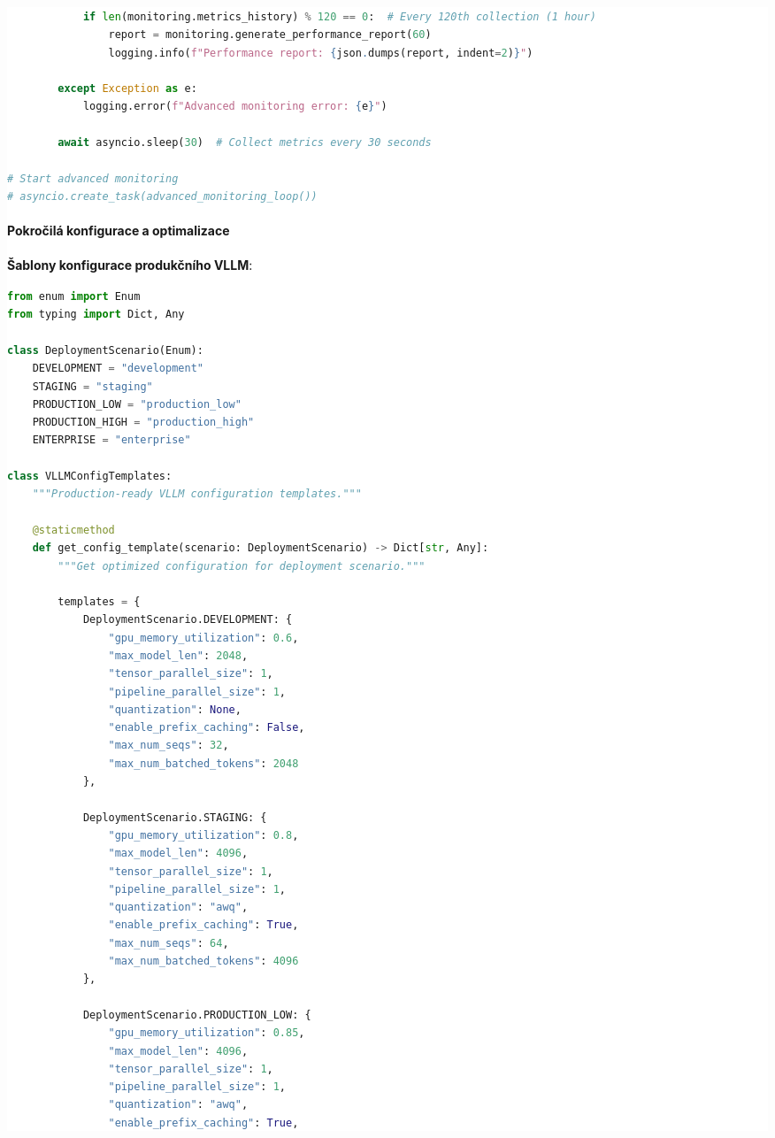 ```python
            if len(monitoring.metrics_history) % 120 == 0:  # Every 120th collection (1 hour)
                report = monitoring.generate_performance_report(60)
                logging.info(f"Performance report: {json.dumps(report, indent=2)}")
            
        except Exception as e:
            logging.error(f"Advanced monitoring error: {e}")
        
        await asyncio.sleep(30)  # Collect metrics every 30 seconds

# Start advanced monitoring
# asyncio.create_task(advanced_monitoring_loop())
```

#### Pokročilá konfigurace a optimalizace

**Šablony konfigurace produkčního VLLM**:
```python
from enum import Enum
from typing import Dict, Any

class DeploymentScenario(Enum):
    DEVELOPMENT = "development"
    STAGING = "staging"
    PRODUCTION_LOW = "production_low"
    PRODUCTION_HIGH = "production_high"
    ENTERPRISE = "enterprise"

class VLLMConfigTemplates:
    """Production-ready VLLM configuration templates."""
    
    @staticmethod
    def get_config_template(scenario: DeploymentScenario) -> Dict[str, Any]:
        """Get optimized configuration for deployment scenario."""
        
        templates = {
            DeploymentScenario.DEVELOPMENT: {
                "gpu_memory_utilization": 0.6,
                "max_model_len": 2048,
                "tensor_parallel_size": 1,
                "pipeline_parallel_size": 1,
                "quantization": None,
                "enable_prefix_caching": False,
                "max_num_seqs": 32,
                "max_num_batched_tokens": 2048
            },
            
            DeploymentScenario.STAGING: {
                "gpu_memory_utilization": 0.8,
                "max_model_len": 4096,
                "tensor_parallel_size": 1,
                "pipeline_parallel_size": 1,
                "quantization": "awq",
                "enable_prefix_caching": True,
                "max_num_seqs": 64,
                "max_num_batched_tokens": 4096
            },
            
            DeploymentScenario.PRODUCTION_LOW: {
                "gpu_memory_utilization": 0.85,
                "max_model_len": 4096,
                "tensor_parallel_size": 1,
                "pipeline_parallel_size": 1,
                "quantization": "awq",
                "enable_prefix_caching": True,
```